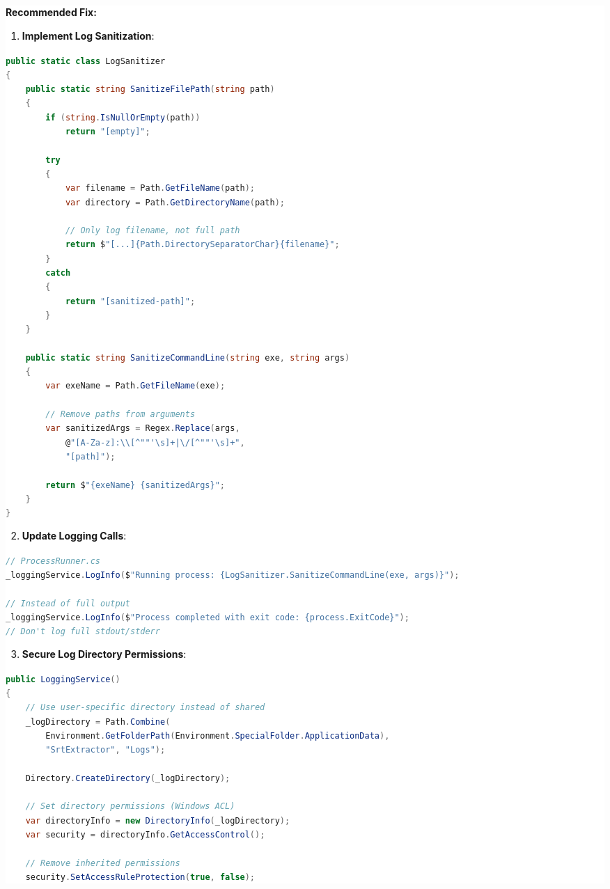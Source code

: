 **Recommended Fix:**

1. **Implement Log Sanitization**:
```csharp
public static class LogSanitizer
{
    public static string SanitizeFilePath(string path)
    {
        if (string.IsNullOrEmpty(path))
            return "[empty]";
        
        try
        {
            var filename = Path.GetFileName(path);
            var directory = Path.GetDirectoryName(path);
            
            // Only log filename, not full path
            return $"[...]{Path.DirectorySeparatorChar}{filename}";
        }
        catch
        {
            return "[sanitized-path]";
        }
    }
    
    public static string SanitizeCommandLine(string exe, string args)
    {
        var exeName = Path.GetFileName(exe);
        
        // Remove paths from arguments
        var sanitizedArgs = Regex.Replace(args, 
            @"[A-Za-z]:\\[^""'\s]+|\/[^""'\s]+", 
            "[path]");
        
        return $"{exeName} {sanitizedArgs}";
    }
}
```

2. **Update Logging Calls**:
```csharp
// ProcessRunner.cs
_loggingService.LogInfo($"Running process: {LogSanitizer.SanitizeCommandLine(exe, args)}");

// Instead of full output
_loggingService.LogInfo($"Process completed with exit code: {process.ExitCode}");
// Don't log full stdout/stderr
```

3. **Secure Log Directory Permissions**:
```csharp
public LoggingService()
{
    // Use user-specific directory instead of shared
    _logDirectory = Path.Combine(
        Environment.GetFolderPath(Environment.SpecialFolder.ApplicationData), 
        "SrtExtractor", "Logs");
    
    Directory.CreateDirectory(_logDirectory);
    
    // Set directory permissions (Windows ACL)
    var directoryInfo = new DirectoryInfo(_logDirectory);
    var security = directoryInfo.GetAccessControl();
    
    // Remove inherited permissions
    security.SetAccessRuleProtection(true, false);
```